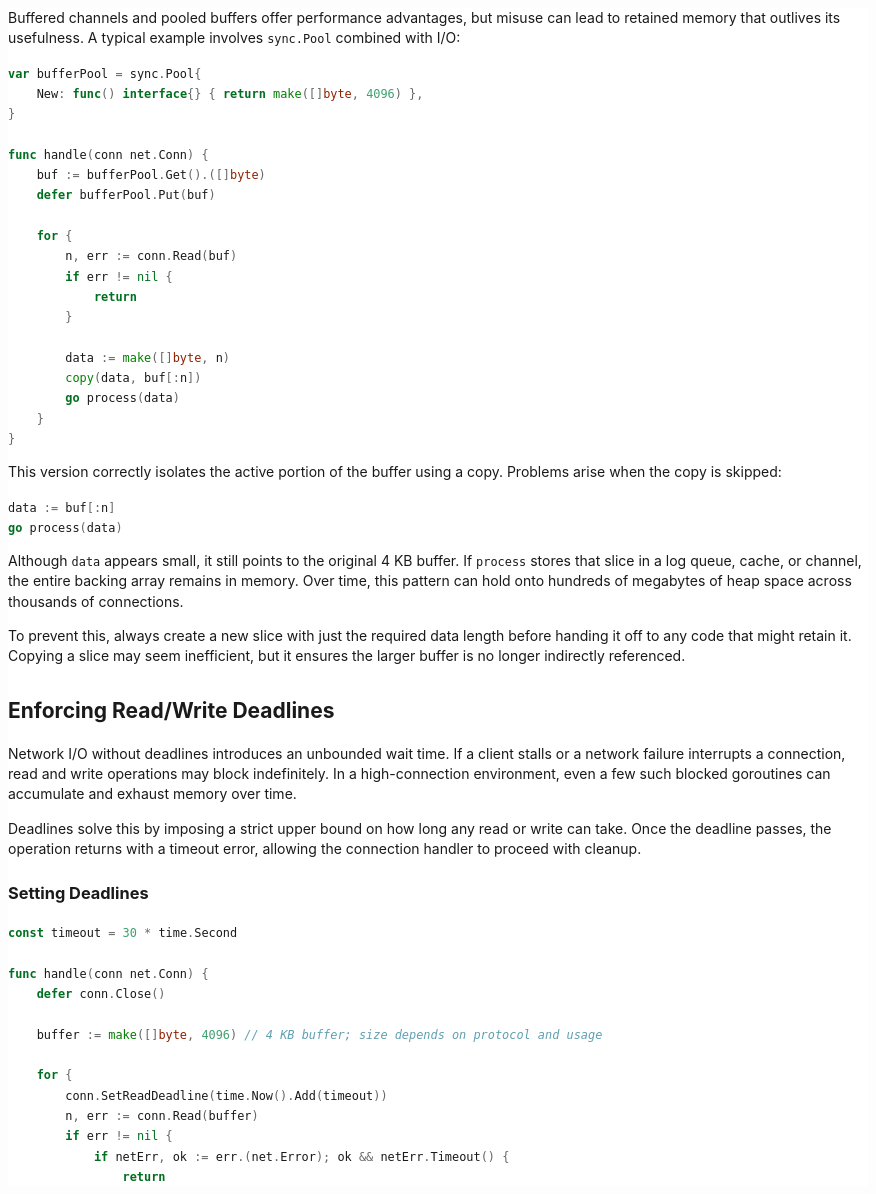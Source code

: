 Buffered channels and pooled buffers offer performance advantages, but misuse can lead to retained memory that outlives its usefulness. A typical example involves `sync.Pool` combined with I/O:

```go
var bufferPool = sync.Pool{
    New: func() interface{} { return make([]byte, 4096) },
}

func handle(conn net.Conn) {
    buf := bufferPool.Get().([]byte)
    defer bufferPool.Put(buf)

    for {
        n, err := conn.Read(buf)
        if err != nil {
            return
        }

        data := make([]byte, n)
        copy(data, buf[:n])
        go process(data)
    }
}
```

This version correctly isolates the active portion of the buffer using a copy. Problems arise when the copy is skipped:

```go
data := buf[:n]
go process(data)
```

Although `data` appears small, it still points to the original 4 KB buffer. If `process` stores that slice in a log queue, cache, or channel, the entire backing array remains in memory. Over time, this pattern can hold onto hundreds of megabytes of heap space across thousands of connections.

To prevent this, always create a new slice with just the required data length before handing it off to any code that might retain it. Copying a slice may seem inefficient, but it ensures the larger buffer is no longer indirectly referenced.

## Enforcing Read/Write Deadlines

Network I/O without deadlines introduces an unbounded wait time. If a client stalls or a network failure interrupts a connection, read and write operations may block indefinitely. In a high-connection environment, even a few such blocked goroutines can accumulate and exhaust memory over time.

Deadlines solve this by imposing a strict upper bound on how long any read or write can take. Once the deadline passes, the operation returns with a timeout error, allowing the connection handler to proceed with cleanup.

### Setting Deadlines

```go
const timeout = 30 * time.Second

func handle(conn net.Conn) {
    defer conn.Close()

    buffer := make([]byte, 4096) // 4 KB buffer; size depends on protocol and usage

    for {
        conn.SetReadDeadline(time.Now().Add(timeout))
        n, err := conn.Read(buffer)
        if err != nil {
            if netErr, ok := err.(net.Error); ok && netErr.Timeout() {
                return
```